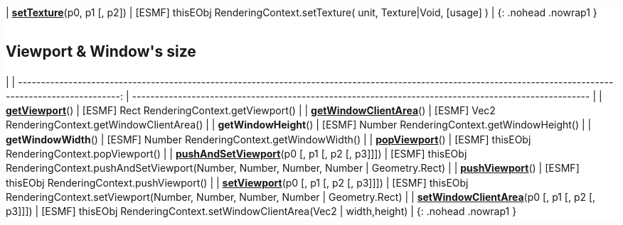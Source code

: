 | **[setTexture](classRendering_1_1RenderingContext#classRendering_1_1RenderingContext_1a65fa281ab0ce2496aba2aa4619a9a029)**(p0, p1 [, p2])        | [ESMF] thisEObj RenderingContext.setTexture( unit, Texture\|Void, [usage] )        | 
{: .nohead .nowrap1 }

## Viewport & Window's size

|
| -----------------------------------------------------------------------------------------------------------------------------------------------------------: | ---------------------------------------------------------------------------------------------------- | 
| **[getViewport](classRendering_1_1RenderingContext#classRendering_1_1RenderingContext_1a0878be5d4782ee62398b8ba8cab36a44)**()                                | [ESMF] Rect RenderingContext.getViewport()                                                           | 
| **[getWindowClientArea](classRendering_1_1RenderingContext#classRendering_1_1RenderingContext_1ad13ea905631f0dc303867714ebfd63e7)**()                        | [ESMF] Vec2 RenderingContext.getWindowClientArea()                                                   | 
| **getWindowHeight**()                                                                                                                                        | [ESMF] Number RenderingContext.getWindowHeight()                                                     | 
| **getWindowWidth**()                                                                                                                                         | [ESMF] Number RenderingContext.getWindowWidth()                                                      | 
| **[popViewport](classRendering_1_1RenderingContext#classRendering_1_1RenderingContext_1a63dfc55fdad43d8fb0d22da55e70bb4c)**()                                | [ESMF] thisEObj RenderingContext.popViewport()                                                       | 
| **[pushAndSetViewport](classRendering_1_1RenderingContext#classRendering_1_1RenderingContext_1a1e66b522037564f746b87352d5f6d238)**(p0 [, p1 [, p2 [, p3]]])  | [ESMF] thisEObj RenderingContext.pushAndSetViewport(Number, Number, Number, Number \| Geometry.Rect) | 
| **[pushViewport](classRendering_1_1RenderingContext#classRendering_1_1RenderingContext_1a99b4dedcd208a95c4c457daf90f39f0f)**()                               | [ESMF] thisEObj RenderingContext.pushViewport()                                                      | 
| **[setViewport](classRendering_1_1RenderingContext#classRendering_1_1RenderingContext_1a1b02d0cb8c8ce8f8e9427f6262745aca)**(p0 [, p1 [, p2 [, p3]]])         | [ESMF] thisEObj RenderingContext.setViewport(Number, Number, Number, Number \| Geometry.Rect)        | 
| **[setWindowClientArea](classRendering_1_1RenderingContext#classRendering_1_1RenderingContext_1a097e28b10a39f06450695700934ede9c)**(p0 [, p1 [, p2 [, p3]]]) | [ESMF] thisEObj RenderingContext.setWindowClientArea(Vec2 \| width,height)                           | 
{: .nohead .nowrap1 }

